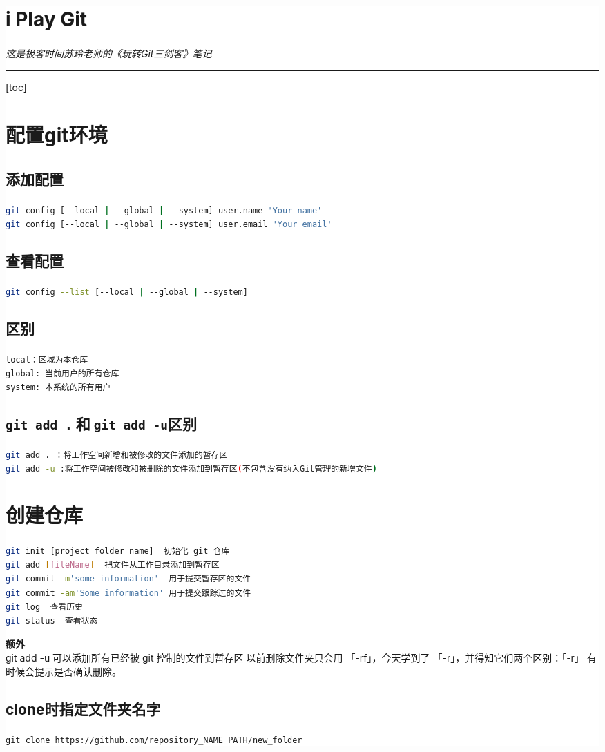 # i Play Git
*这是极客时间苏玲老师的《玩转Git三剑客》笔记*       

---
[toc]



# 配置git环境

## 添加配置
```bash
git config [--local | --global | --system] user.name 'Your name'
git config [--local | --global | --system] user.email 'Your email'
```

## 查看配置
```bash
git config --list [--local | --global | --system]
```
## 区别
```bash
local：区域为本仓库
global: 当前用户的所有仓库
system: 本系统的所有用户
```
## `git add .` 和 `git add -u`区别

```bash
git add . ：将工作空间新增和被修改的文件添加的暂存区
git add -u :将工作空间被修改和被删除的文件添加到暂存区(不包含没有纳入Git管理的新增文件)
```

# 创建仓库
```bash
git init [project folder name]  初始化 git 仓库
git add [fileName]  把文件从工作目录添加到暂存区
git commit -m'some information'  用于提交暂存区的文件
git commit -am'Some information' 用于提交跟踪过的文件
git log  查看历史
git status  查看状态
```

**额外**    
git add -u 可以添加所有已经被 git 控制的文件到暂存区
以前删除文件夹只会用 「-rf」，今天学到了 「-r」，并得知它们两个区别：「-r」 有时候会提示是否确认删除。    


## clone时指定文件夹名字
```git
git clone https://github.com/repository_NAME PATH/new_folder
```
